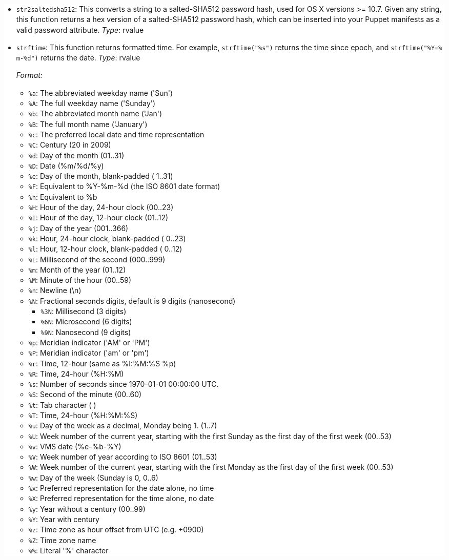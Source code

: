 * `str2saltedsha512`: This converts a string to a salted-SHA512 password hash, used for OS X versions >= 10.7. Given any string, this function returns a hex version of a salted-SHA512 password hash, which can be inserted into your Puppet
manifests as a valid password attribute. *Type*: rvalue

* `strftime`: This function returns formatted time. For example,  `strftime("%s")` returns the time since epoch, and `strftime("%Y=%m-%d")` returns the date. *Type*: rvalue

  *Format:*

    * `%a`: The abbreviated weekday name ('Sun')
    * `%A`: The  full  weekday  name ('Sunday')
    * `%b`: The abbreviated month name ('Jan')
    * `%B`: The  full  month  name ('January')
    * `%c`: The preferred local date and time representation
    * `%C`: Century (20 in 2009)
    * `%d`: Day of the month (01..31)
    * `%D`: Date (%m/%d/%y)
    * `%e`: Day of the month, blank-padded ( 1..31)
    * `%F`: Equivalent to %Y-%m-%d (the ISO 8601 date format)
    * `%h`: Equivalent to %b
    * `%H`: Hour of the day, 24-hour clock (00..23)
    * `%I`: Hour of the day, 12-hour clock (01..12)
    * `%j`: Day of the year (001..366)
    * `%k`: Hour, 24-hour clock, blank-padded ( 0..23)
    * `%l`: Hour, 12-hour clock, blank-padded ( 0..12)
    * `%L`: Millisecond of the second (000..999)
    * `%m`: Month of the year (01..12)
    * `%M`: Minute of the hour (00..59)
    * `%n`: Newline (\n)
    * `%N`: Fractional seconds digits, default is 9 digits (nanosecond)
      * `%3N`: Millisecond (3 digits)
      * `%6N`: Microsecond (6 digits)
      * `%9N`: Nanosecond (9 digits)
    * `%p`: Meridian indicator ('AM'  or  'PM')
    * `%P`: Meridian indicator ('am'  or  'pm')
    * `%r`: Time, 12-hour (same as %I:%M:%S %p)
    * `%R`: Time, 24-hour (%H:%M)
    * `%s`: Number of seconds since 1970-01-01 00:00:00 UTC.
    * `%S`: Second of the minute (00..60)
    * `%t`: Tab character (	)
    * `%T`: Time, 24-hour (%H:%M:%S)
    * `%u`: Day of the week as a decimal, Monday being 1. (1..7)
    * `%U`: Week  number  of the current year, starting with the first Sunday as the first day of the first week (00..53)
    * `%v`: VMS date (%e-%b-%Y)
    * `%V`: Week number of year according to ISO 8601 (01..53)
    * `%W`: Week  number of the current year, starting with the first Monday as the first day of the first week (00..53)
    * `%w`: Day of the week (Sunday is 0, 0..6)
    * `%x`: Preferred representation for the date alone, no time
    * `%X`: Preferred representation for the time alone, no date
    * `%y`: Year without a century (00..99)
    * `%Y`: Year with century
    * `%z`: Time zone as  hour offset from UTC (e.g. +0900)
    * `%Z`: Time zone name
    * `%%`: Literal '%' character
